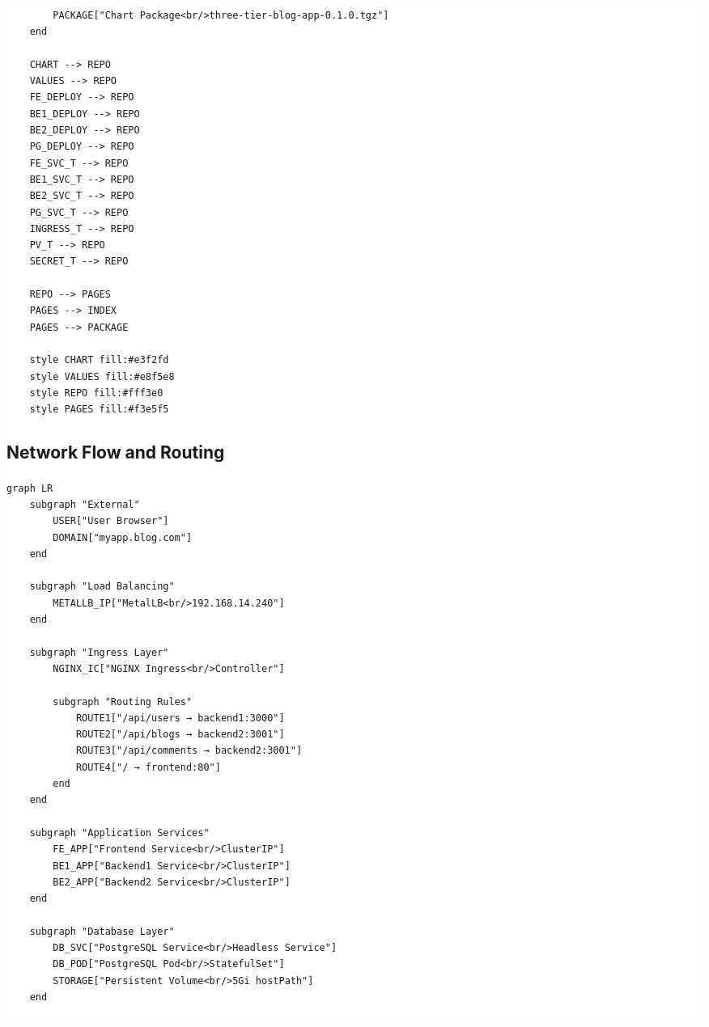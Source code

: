 ```mermaid
        PACKAGE["Chart Package<br/>three-tier-blog-app-0.1.0.tgz"]
    end
    
    CHART --> REPO
    VALUES --> REPO
    FE_DEPLOY --> REPO
    BE1_DEPLOY --> REPO
    BE2_DEPLOY --> REPO
    PG_DEPLOY --> REPO
    FE_SVC_T --> REPO
    BE1_SVC_T --> REPO
    BE2_SVC_T --> REPO
    PG_SVC_T --> REPO
    INGRESS_T --> REPO
    PV_T --> REPO
    SECRET_T --> REPO
    
    REPO --> PAGES
    PAGES --> INDEX
    PAGES --> PACKAGE
    
    style CHART fill:#e3f2fd
    style VALUES fill:#e8f5e8
    style REPO fill:#fff3e0
    style PAGES fill:#f3e5f5
```

## Network Flow and Routing

```mermaid
graph LR
    subgraph "External"
        USER["User Browser"]
        DOMAIN["myapp.blog.com"]
    end
    
    subgraph "Load Balancing"
        METALLB_IP["MetalLB<br/>192.168.14.240"]
    end
    
    subgraph "Ingress Layer"
        NGINX_IC["NGINX Ingress<br/>Controller"]
        
        subgraph "Routing Rules"
            ROUTE1["/api/users → backend1:3000"]
            ROUTE2["/api/blogs → backend2:3001"]
            ROUTE3["/api/comments → backend2:3001"]
            ROUTE4["/ → frontend:80"]
        end
    end
    
    subgraph "Application Services"
        FE_APP["Frontend Service<br/>ClusterIP"]
        BE1_APP["Backend1 Service<br/>ClusterIP"]
        BE2_APP["Backend2 Service<br/>ClusterIP"]
    end
    
    subgraph "Database Layer"
        DB_SVC["PostgreSQL Service<br/>Headless Service"]
        DB_POD["PostgreSQL Pod<br/>StatefulSet"]
        STORAGE["Persistent Volume<br/>5Gi hostPath"]
    end
    
```